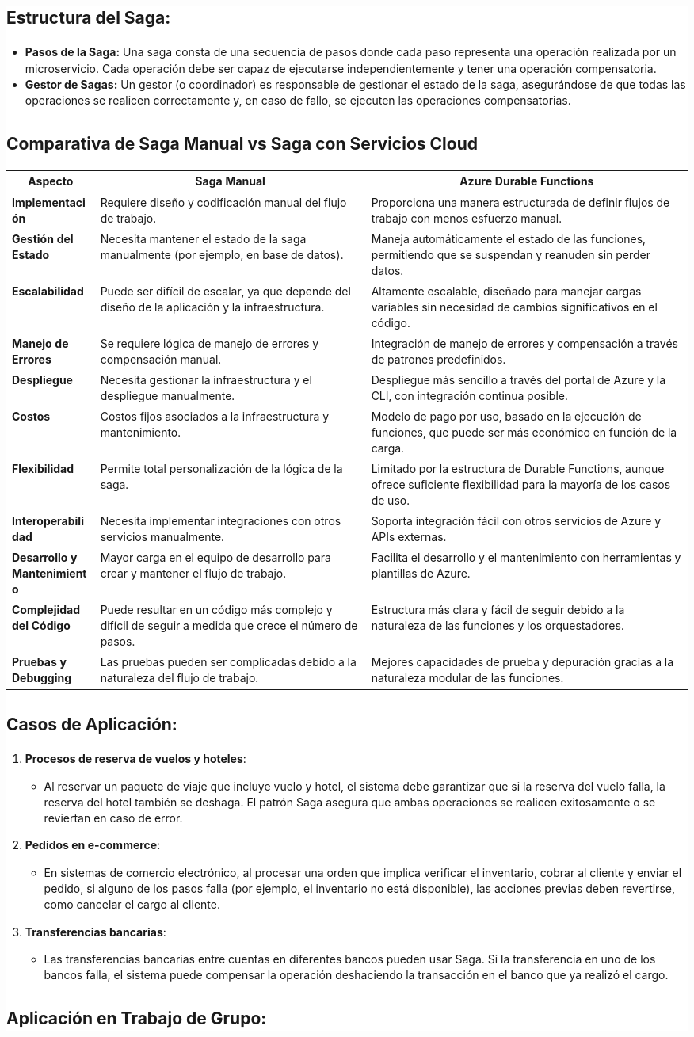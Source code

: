 
## Estructura del Saga:
- **Pasos de la Saga:** Una saga consta de una secuencia de pasos donde cada paso representa una operación realizada por un microservicio. Cada operación debe ser capaz de ejecutarse independientemente y tener una operación compensatoria.
- **Gestor de Sagas:** Un gestor (o coordinador) es responsable de gestionar el estado de la saga, asegurándose de que todas las operaciones se realicen correctamente y, en caso de fallo, se ejecuten las operaciones compensatorias.

## Comparativa de Saga Manual vs Saga con Servicios Cloud

| **Aspecto**                | **Saga Manual**                                                 | **Azure Durable Functions**                                   |
|----------------------------|----------------------------------------------------------------|--------------------------------------------------------------|
| **Implementación**         | Requiere diseño y codificación manual del flujo de trabajo.   | Proporciona una manera estructurada de definir flujos de trabajo con menos esfuerzo manual. |
| **Gestión del Estado**     | Necesita mantener el estado de la saga manualmente (por ejemplo, en base de datos). | Maneja automáticamente el estado de las funciones, permitiendo que se suspendan y reanuden sin perder datos. |
| **Escalabilidad**          | Puede ser difícil de escalar, ya que depende del diseño de la aplicación y la infraestructura. | Altamente escalable, diseñado para manejar cargas variables sin necesidad de cambios significativos en el código. |
| **Manejo de Errores**      | Se requiere lógica de manejo de errores y compensación manual. | Integración de manejo de errores y compensación a través de patrones predefinidos. |
| **Despliegue**             | Necesita gestionar la infraestructura y el despliegue manualmente. | Despliegue más sencillo a través del portal de Azure y la CLI, con integración continua posible. |
| **Costos**                 | Costos fijos asociados a la infraestructura y mantenimiento.   | Modelo de pago por uso, basado en la ejecución de funciones, que puede ser más económico en función de la carga. |
| **Flexibilidad**           | Permite total personalización de la lógica de la saga.        | Limitado por la estructura de Durable Functions, aunque ofrece suficiente flexibilidad para la mayoría de los casos de uso. |
| **Interoperabilidad**      | Necesita implementar integraciones con otros servicios manualmente. | Soporta integración fácil con otros servicios de Azure y APIs externas. |
| **Desarrollo y Mantenimiento** | Mayor carga en el equipo de desarrollo para crear y mantener el flujo de trabajo. | Facilita el desarrollo y el mantenimiento con herramientas y plantillas de Azure. |
| **Complejidad del Código** | Puede resultar en un código más complejo y difícil de seguir a medida que crece el número de pasos. | Estructura más clara y fácil de seguir debido a la naturaleza de las funciones y los orquestadores. |
| **Pruebas y Debugging**    | Las pruebas pueden ser complicadas debido a la naturaleza del flujo de trabajo. | Mejores capacidades de prueba y depuración gracias a la naturaleza modular de las funciones. |


## Casos de Aplicación:

1. **Procesos de reserva de vuelos y hoteles**:
   - Al reservar un paquete de viaje que incluye vuelo y hotel, el sistema debe garantizar que si la reserva del vuelo falla, la reserva del hotel también se deshaga. El patrón Saga asegura que ambas operaciones se realicen exitosamente o se reviertan en caso de error.

2. **Pedidos en e-commerce**:
   - En sistemas de comercio electrónico, al procesar una orden que implica verificar el inventario, cobrar al cliente y enviar el pedido, si alguno de los pasos falla (por ejemplo, el inventario no está disponible), las acciones previas deben revertirse, como cancelar el cargo al cliente.

3. **Transferencias bancarias**:
   - Las transferencias bancarias entre cuentas en diferentes bancos pueden usar Saga. Si la transferencia en uno de los bancos falla, el sistema puede compensar la operación deshaciendo la transacción en el banco que ya realizó el cargo.

## Aplicación en Trabajo de Grupo:
